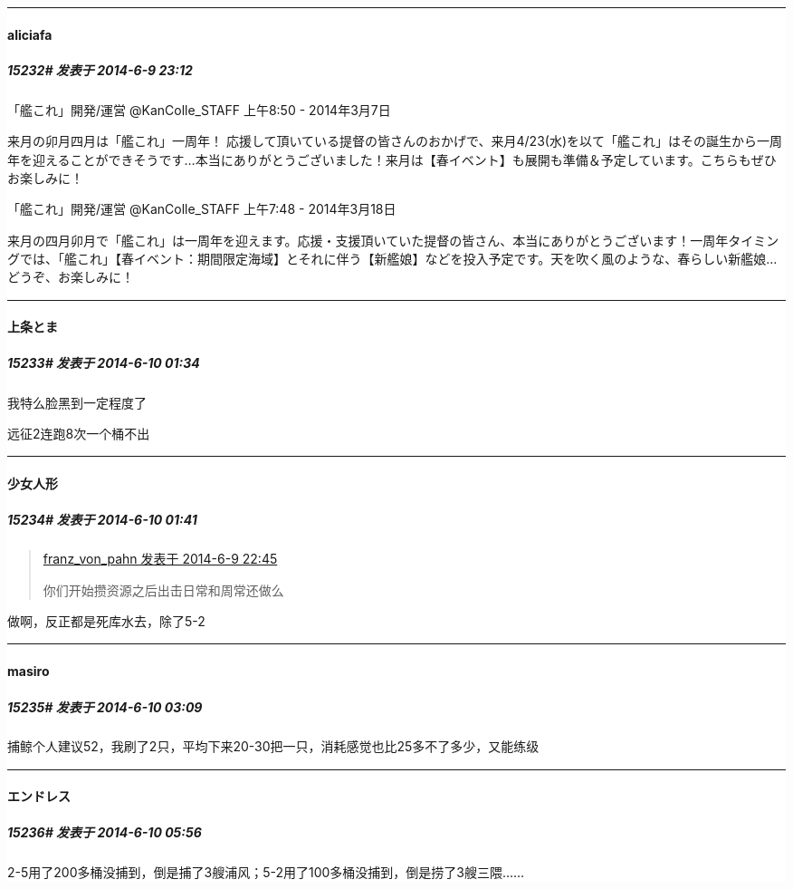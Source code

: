 
-----

####  aliciafa  
##### 15232#       发表于 2014-6-9 23:12


「艦これ」開発/運営 ‏@KanColle_STAFF 上午8:50 - 2014年3月7日


来月の卯月四月は「艦これ」一周年！ 応援して頂いている提督の皆さんのおかげで、来月4/23(水)を以て「艦これ」はその誕生から一周年を迎えることができそうです…本当にありがとうございました！来月は【春イベント】も展開も準備＆予定しています。こちらもぜひお楽しみに！


「艦これ」開発/運営 ‏@KanColle_STAFF 上午7:48 - 2014年3月18日


来月の四月卯月で「艦これ」は一周年を迎えます。応援・支援頂いていた提督の皆さん、本当にありがとうございます！一周年タイミングでは、「艦これ」【春イベント：期間限定海域】とそれに伴う【新艦娘】などを投入予定です。天を吹く風のような、春らしい新艦娘…どうぞ、お楽しみに！


-----

####  上条とま  
##### 15233#       发表于 2014-6-10 01:34


我特么脸黑到一定程度了

远征2连跑8次一个桶不出


-----

####  少女人形  
##### 15234#       发表于 2014-6-10 01:41


<blockquote><a href="httphttps://bbs.saraba1st.com/2b/forum.php?mod=redirect&amp;goto=findpost&amp;pid=25665092&amp;ptid=930880" target="_blank">franz_von_pahn 发表于 2014-6-9 22:45</a>

你们开始攒资源之后出击日常和周常还做么</blockquote>
做啊，反正都是死库水去，除了5-2


-----

####  masiro  
##### 15235#       发表于 2014-6-10 03:09


捕鲸个人建议52，我刷了2只，平均下来20-30把一只，消耗感觉也比25多不了多少，又能练级


-----

####  エンドレス  
##### 15236#       发表于 2014-6-10 05:56


2-5用了200多桶没捕到，倒是捕了3艘浦风；5-2用了100多桶没捕到，倒是捞了3艘三隈……

